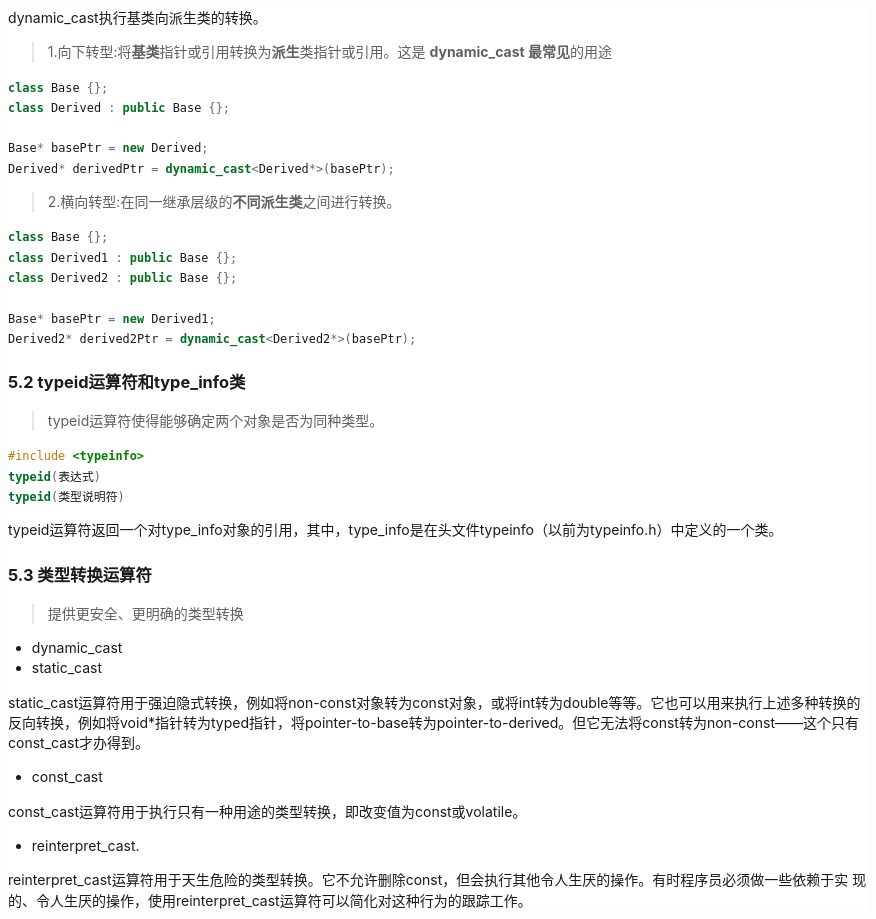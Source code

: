 
dynamic_cast执行基类向派生类的转换。

> 1.向下转型:将**基类**指针或引用转换为**派生**类指针或引用。这是 **dynamic_cast 最常见**的用途

```c++
class Base {};
class Derived : public Base {};

Base* basePtr = new Derived;
Derived* derivedPtr = dynamic_cast<Derived*>(basePtr); 
```



> 2.横向转型:在同一继承层级的**不同派生类**之间进行转换。

```c++
class Base {};
class Derived1 : public Base {};
class Derived2 : public Base {};

Base* basePtr = new Derived1;
Derived2* derived2Ptr = dynamic_cast<Derived2*>(basePtr); 
```



### 5.2 typeid运算符和type_info类

> typeid运算符使得能够确定两个对象是否为同种类型。

```c++
#include <typeinfo>
typeid(表达式)
typeid(类型说明符)
```

typeid运算符返回一个对type_info对象的引用，其中，type_info是在头文件typeinfo（以前为typeinfo.h）中定义的一个类。



### 5.3 类型转换运算符

> 提供更安全、更明确的类型转换

- dynamic_cast
- static_cast

static_cast运算符用于强迫隐式转换，例如将non-const对象转为const对象，或将int转为double等等。它也可以用来执行上述多种转换的反向转换，例如将void*指针转为typed指针，将pointer-to-base转为pointer-to-derived。但它无法将const转为non-const——这个只有const_cast才办得到。

- const_cast

const_cast运算符用于执行只有一种用途的类型转换，即改变值为const或volatile。

- reinterpret_cast.

reinterpret_cast运算符用于天生危险的类型转换。它不允许删除const，但会执行其他令人生厌的操作。有时程序员必须做一些依赖于实
现的、令人生厌的操作，使用reinterpret_cast运算符可以简化对这种行为的跟踪工作。

